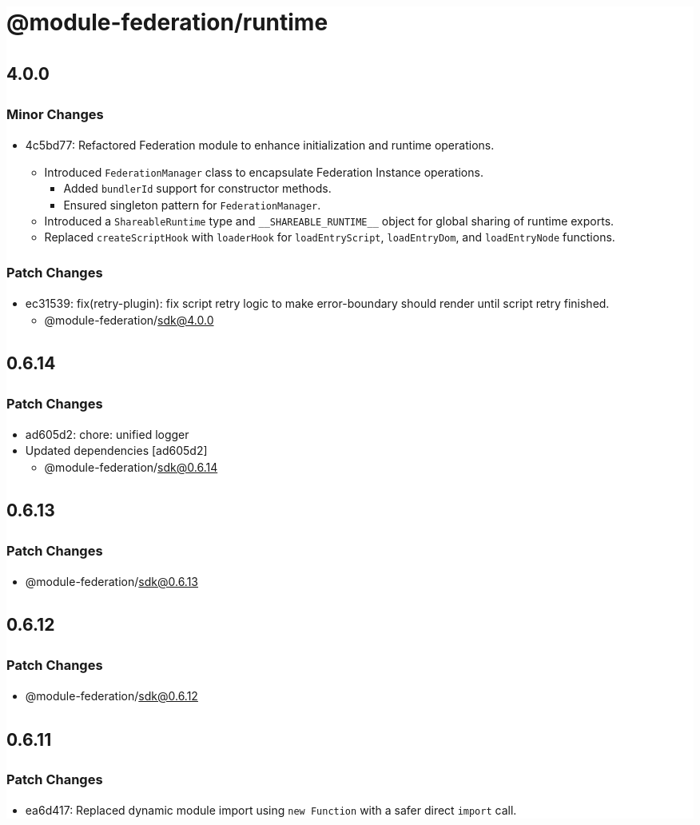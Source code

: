 # @module-federation/runtime

## 4.0.0

### Minor Changes

- 4c5bd77: Refactored Federation module to enhance initialization and runtime operations.

  - Introduced `FederationManager` class to encapsulate Federation Instance operations.
    - Added `bundlerId` support for constructor methods.
    - Ensured singleton pattern for `FederationManager`.
  - Introduced a `ShareableRuntime` type and `__SHAREABLE_RUNTIME__` object for global sharing of runtime exports.
  - Replaced `createScriptHook` with `loaderHook` for `loadEntryScript`, `loadEntryDom`, and `loadEntryNode` functions.

### Patch Changes

- ec31539: fix(retry-plugin): fix script retry logic to make error-boundary should render until script retry finished.
  - @module-federation/sdk@4.0.0

## 0.6.14

### Patch Changes

- ad605d2: chore: unified logger
- Updated dependencies [ad605d2]
  - @module-federation/sdk@0.6.14

## 0.6.13

### Patch Changes

- @module-federation/sdk@0.6.13

## 0.6.12

### Patch Changes

- @module-federation/sdk@0.6.12

## 0.6.11

### Patch Changes

- ea6d417: Replaced dynamic module import using `new Function` with a safer direct `import` call.
